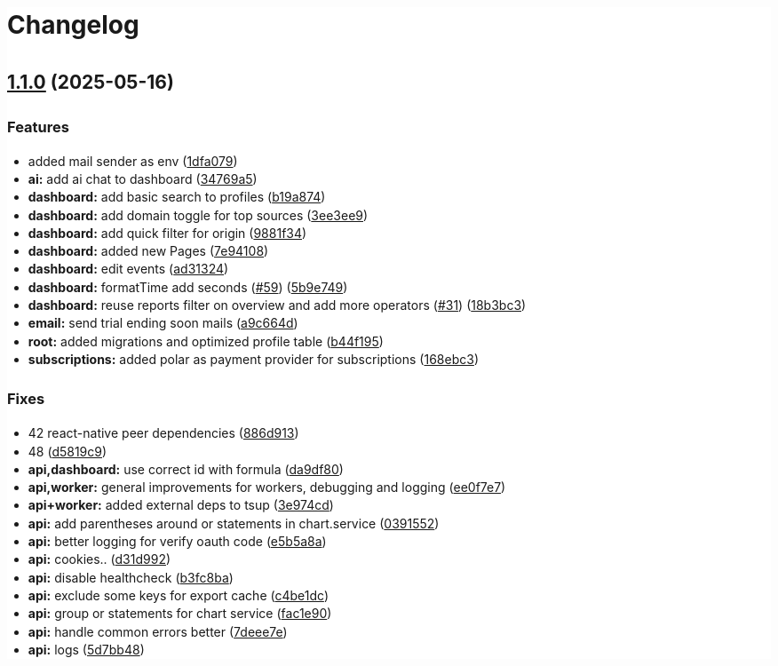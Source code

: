# Changelog

## [1.1.0](https://github.com/leikoilja/openpanel/compare/v1.0.0...v1.1.0) (2025-05-16)


### Features

* added mail sender as env ([1dfa079](https://github.com/leikoilja/openpanel/commit/1dfa079b1e9c7769678bcd0f2aaf465e7f089585))
* **ai:** add ai chat to dashboard ([34769a5](https://github.com/leikoilja/openpanel/commit/34769a5d58e998f32f10c9bbba0238ce958a7f61))
* **dashboard:** add basic search to profiles ([b19a874](https://github.com/leikoilja/openpanel/commit/b19a874a0bce39c666115c766c2201cefc4790cc))
* **dashboard:** add domain toggle for top sources ([3ee3ee9](https://github.com/leikoilja/openpanel/commit/3ee3ee902e9cf5190b369f6f71e0f78bca8dafc3))
* **dashboard:** add quick filter for origin ([9881f34](https://github.com/leikoilja/openpanel/commit/9881f34e53b1badb2cea487d7261b264b4369409))
* **dashboard:** added new Pages ([7e94108](https://github.com/leikoilja/openpanel/commit/7e941080dcb3c700d489094366a972f59128cb55))
* **dashboard:** edit events ([ad31324](https://github.com/leikoilja/openpanel/commit/ad3132478a3fccec018e54b126bbba1fa37bf1cc))
* **dashboard:** formatTime add seconds ([#59](https://github.com/leikoilja/openpanel/issues/59)) ([5b9e749](https://github.com/leikoilja/openpanel/commit/5b9e74986654a0e2be1193b75e81ef430d20ec07))
* **dashboard:** reuse reports filter on overview and add more operators ([#31](https://github.com/leikoilja/openpanel/issues/31)) ([18b3bc3](https://github.com/leikoilja/openpanel/commit/18b3bc3018fae736204f767cff9f96f97ea6337c))
* **email:** send trial ending soon mails ([a9c664d](https://github.com/leikoilja/openpanel/commit/a9c664dcfb6a1e7320be31f9173b206efd462401))
* **root:** added migrations and optimized profile table ([b44f195](https://github.com/leikoilja/openpanel/commit/b44f1958a277b8dd6b97c6651da9138bb869f789))
* **subscriptions:** added polar as payment provider for subscriptions ([168ebc3](https://github.com/leikoilja/openpanel/commit/168ebc34308bf169e975b4a52d75d8db7f9a2911))


### Fixes

* 42 react-native peer dependencies ([886d913](https://github.com/leikoilja/openpanel/commit/886d9135616825262ce6e1021ca8a56e77b294fa))
* 48 ([d5819c9](https://github.com/leikoilja/openpanel/commit/d5819c920a7f183ddf960bd27adb09b55adbb212))
* **api,dashboard:** use correct id with formula ([da9df80](https://github.com/leikoilja/openpanel/commit/da9df800799bf3e371637e2786b01bfe1e1bfac6))
* **api,worker:** general improvements for workers, debugging and logging ([ee0f7e7](https://github.com/leikoilja/openpanel/commit/ee0f7e7d75953ab621bc5b39ebe92452c14ff856))
* **api+worker:** added external deps to tsup ([3e974cd](https://github.com/leikoilja/openpanel/commit/3e974cd3c41a6b6603ba3347d5a22abd507178c5))
* **api:** add parentheses around or statements in chart.service ([0391552](https://github.com/leikoilja/openpanel/commit/0391552ef7487e7c1c338d6a5149028148557b10))
* **api:** better logging for verify oauth code ([e5b5a8a](https://github.com/leikoilja/openpanel/commit/e5b5a8af621cac1f723efcdd94a292c817e1df6d))
* **api:** cookies.. ([d31d992](https://github.com/leikoilja/openpanel/commit/d31d9924a58112a7599d7d8538a31764911a5b22))
* **api:** disable healthcheck ([b3fc8ba](https://github.com/leikoilja/openpanel/commit/b3fc8ba850443315914fba0920ee6e5b01c287a4))
* **api:** exclude some keys for export cache ([c4be1dc](https://github.com/leikoilja/openpanel/commit/c4be1dc05d3c2776e6eac8d36519d0be5f7d438b))
* **api:** group or statements for chart service ([fac1e90](https://github.com/leikoilja/openpanel/commit/fac1e90a3993d6d3e3cc36ca43c2d2d8cab6036e))
* **api:** handle common errors better ([7deee7e](https://github.com/leikoilja/openpanel/commit/7deee7e4c293d2ea287f522e51649a85468cce4e))
* **api:** logs ([5d7bb48](https://github.com/leikoilja/openpanel/commit/5d7bb48b4e941a97e1f8da86f5e1be11b7b8201a))
